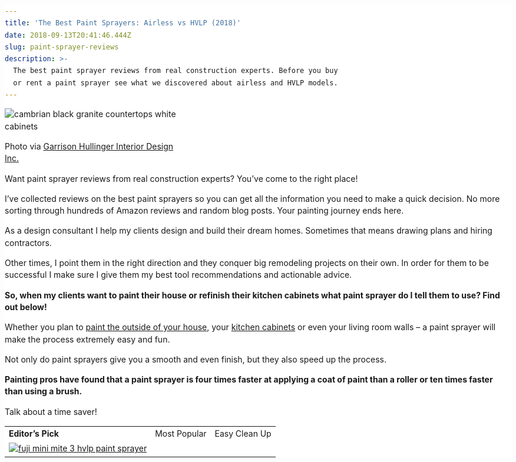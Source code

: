 ```yaml
---
title: 'The Best Paint Sprayers: Airless vs HVLP (2018)'
date: 2018-09-13T20:41:46.444Z
slug: paint-sprayer-reviews
description: >-
  The best paint sprayer reviews from real construction experts. Before you buy
  or rent a paint sprayer see what we discovered about airless and HVLP models.
---
```

<p><div id="attachment_1658" style="width: 310px" class="wp-caption alignright"><img src="https://www.doorwaysmagazine.com/wp-content/uploads/cambrian_black_granite_countertops_white_cabinets-300x200.jpg" alt="cambrian black granite countertops white cabinets" width="300" height="200" class="size-medium wp-image-1658" srcset="https://www.doorwaysmagazine.com/wp-content/uploads/cambrian_black_granite_countertops_white_cabinets-300x200.jpg 300w, https://www.doorwaysmagazine.com/wp-content/uploads/cambrian_black_granite_countertops_white_cabinets-510x340.jpg 510w, https://www.doorwaysmagazine.com/wp-content/uploads/cambrian_black_granite_countertops_white_cabinets.jpg 800w" sizes="(max-width: 300px) 100vw, 300px" /><p class="wp-caption-text">Photo via <a href="http://www.houzz.com/photos/73700/Expansive-Kitchen-traditional-kitchen-portland" target="_blank">Garrison Hullinger Interior Design Inc.</a></p></div>Want paint sprayer reviews from real construction experts? You&#8217;ve come to the right place!</p>

<p>I&#8217;ve collected reviews on the best paint sprayers so you can get all the information you need to make a quick decision. No more sorting through hundreds of Amazon reviews and random blog posts. Your painting journey ends here.</p>

<p>As a design consultant I help my clients design and build their dream homes. Sometimes that means drawing plans and hiring contractors. </p>

<p>Other times, I point them in the right direction and they conquer big remodeling projects on their own. In order for them to be successful I make sure I give them my best tool recommendations and actionable advice.</p>

<p><strong>So, when my clients want to paint their house or refinish their kitchen cabinets what paint sprayer do I tell them to use? Find out below!</strong></p>

<p>Whether you plan to <a href="https://www.doorwaysmagazine.com/exterior-paint-color-ideas/" title="Exterior Paint Colors That Make Your House Look Bigger">paint the outside of your house</a>, your <a href="https://www.doorwaysmagazine.com/kitchen-cabinet-colors/" title="5 Popular Kitchen Cabinet Colors That Are Also Timeless">kitchen cabinets</a> or even your living room walls &#8211; a paint sprayer will make the process extremely easy and fun.</p>

<p>Not only do paint sprayers give you a smooth and even finish, but they also speed up the process. </p>

<p><strong>Painting pros have found that a paint sprayer is four times faster at applying a coat of paint than a roller or ten times faster than using a brush.</strong> </p>

<p>Talk about a time saver!</p>

<table>

<tbody>

<tr>

<td><strong>Editor&#8217;s Pick</strong></td>

<td>Most Popular</td>

<td>Easy Clean Up</td>

</tr>

<tr>

<td><a class="easyazon-link" data-cart="n" data-cloak="y" data-identifier="B00D4NPMKI" data-locale="US" data-localize="y" data-popups="n" data-tag="neighborhoodenvy-20" href="https://www.doorwaysmagazine.com/product/B00D4NPMKI/US/neighborhoodenvy-20/" rel="nofollow" target="_blank"><img src="https://www.doorwaysmagazine.com/wp-content/uploads/fuji_mini_mite_3_hvlp_paint_sprayer-150x150.jpg" alt="fuji mini mite 3 hvlp paint sprayer" width="150" height="150" class="aligncenter size-thumbnail wp-image-1653" srcset="https://www.doorwaysmagazine.com/wp-content/uploads/fuji_mini_mite_3_hvlp_paint_sprayer-150x150.jpg 150w, https://www.doorwaysmagazine.com/wp-content/uploads/fuji_mini_mite_3_hvlp_paint_sprayer-400x400.jpg 400w, https://www.doorwaysmagazine.com/wp-content/uploads/fuji_mini_mite_3_hvlp_paint_sprayer-100x100.jpg 100w, https://www.doorwaysmagazine.com/wp-content/uploads/fuji_mini_mite_3_hvlp_paint_sprayer-510x510.jpg 510w, https://www.doorwaysmagazine.com/wp-content/uploads/fuji_mini_mite_3_hvlp_paint_sprayer-300x300.jpg 300w, https://www.doorwaysmagazine.com/wp-content/uploads/fuji_mini_mite_3_hvlp_paint_sprayer-1024x1024.jpg 1024w, https://www.doorwaysmagazine.com/wp-content/uploads/fuji_mini_mite_3_hvlp_paint_sprayer-160x160.jpg 160w, https://www.doorwaysmagazine.com/wp-content/uploads/fuji_mini_mite_3_hvlp_paint_sprayer-320x320.jpg 320w, https://www.doorwaysmagazine.com/wp-content/uploads/fuji_mini_mite_3_hvlp_paint_sprayer.jpg 1500w" sizes="(max-width: 150px) 100vw, 150px" /></a></td>
